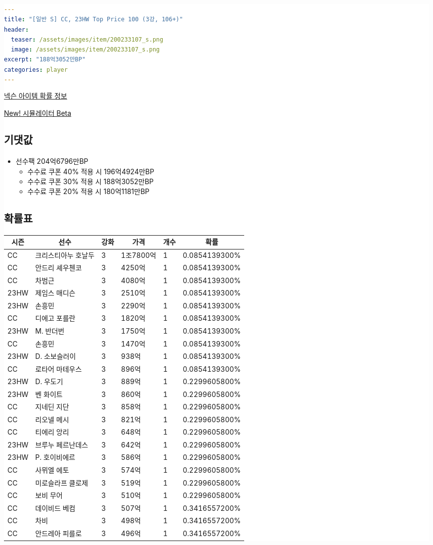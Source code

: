 ```yaml
---
title: "[일반 S] CC, 23HW Top Price 100 (3강, 106+)"
header:
  teaser: /assets/images/item/200233107_s.png
  image: /assets/images/item/200233107_s.png
excerpt: "188억3052만BP"
categories: player
---
```

[넥슨 아이템 확률 정보](http://iteminfo.nexon.com/probability/fco?sn=7483)

[New! 시뮬레이터 Beta](/simulator/7483)
## 기댓값
- 선수팩 204억6796만BP
  - 수수료 쿠폰 40% 적용 시 196억4924만BP
  - 수수료 쿠폰 30% 적용 시 188억3052만BP
  - 수수료 쿠폰 20% 적용 시 180억1181만BP


## 확률표

|시즌|선수|강화|가격|개수|확률|
|---|---|---|---|---|---|
|CC|크리스티아누 호날두|3|1조7800억|1|0.0854139300%|
|CC|안드리 셰우첸코|3|4250억|1|0.0854139300%|
|CC|차범근|3|4080억|1|0.0854139300%|
|23HW|제임스 매디슨|3|2510억|1|0.0854139300%|
|23HW|손흥민|3|2290억|1|0.0854139300%|
|CC|디에고 포를란|3|1820억|1|0.0854139300%|
|23HW|M. 반더번|3|1750억|1|0.0854139300%|
|CC|손흥민|3|1470억|1|0.0854139300%|
|23HW|D. 소보슬러이|3|938억|1|0.0854139300%|
|CC|로타어 마테우스|3|896억|1|0.0854139300%|
|23HW|D. 우도기|3|889억|1|0.2299605800%|
|23HW|벤 화이트|3|860억|1|0.2299605800%|
|CC|지네딘 지단|3|858억|1|0.2299605800%|
|CC|리오넬 메시|3|821억|1|0.2299605800%|
|CC|티에리 앙리|3|648억|1|0.2299605800%|
|23HW|브루누 페르난데스|3|642억|1|0.2299605800%|
|23HW|P. 호이비에르|3|586억|1|0.2299605800%|
|CC|사뮈엘 에토|3|574억|1|0.2299605800%|
|CC|미로슬라프 클로제|3|519억|1|0.2299605800%|
|CC|보비 무어|3|510억|1|0.2299605800%|
|CC|데이비드 베컴|3|507억|1|0.3416557200%|
|CC|차비|3|498억|1|0.3416557200%|
|CC|안드레아 피를로|3|496억|1|0.3416557200%|